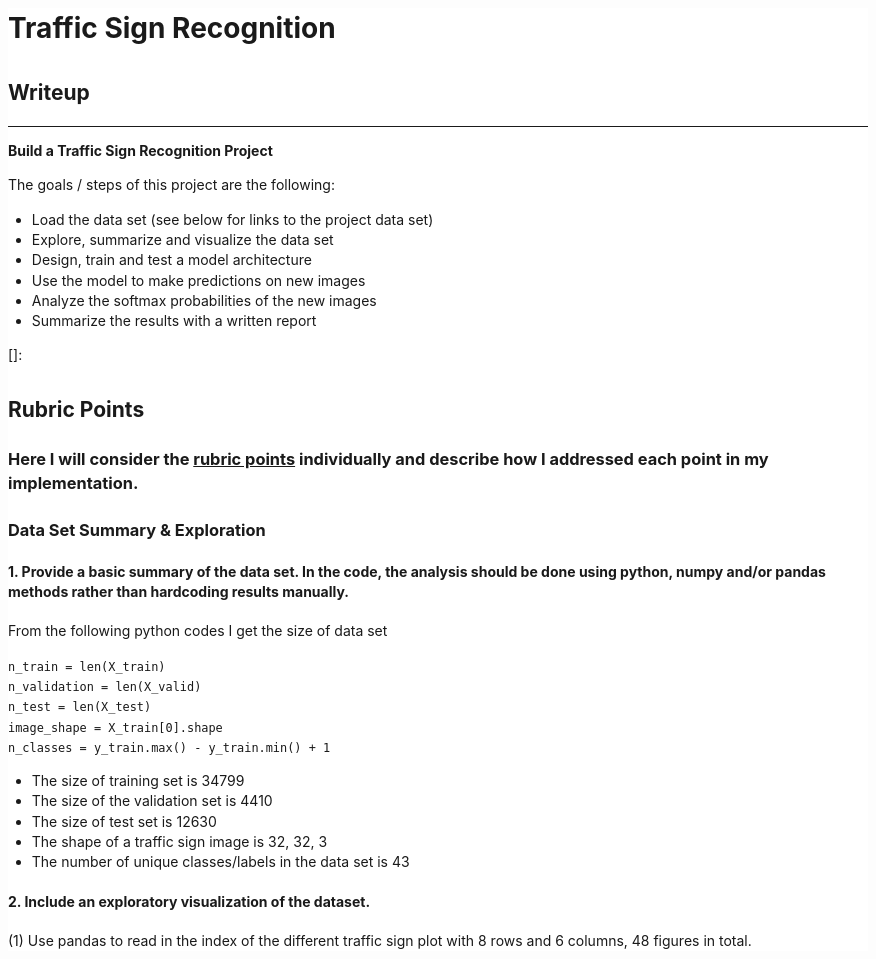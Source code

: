 # **Traffic Sign Recognition** 

## Writeup

---

**Build a Traffic Sign Recognition Project**

The goals / steps of this project are the following:
* Load the data set (see below for links to the project data set)
* Explore, summarize and visualize the data set
* Design, train and test a model architecture
* Use the model to make predictions on new images
* Analyze the softmax probabilities of the new images
* Summarize the results with a written report


[//]: # "Image References"

[image1]: ./examples/md1.png "Visualization"
[image2]: ./examples/md2.png "Traffic Signs"
[]: 

## Rubric Points
### Here I will consider the [rubric points](https://review.udacity.com/#!/rubrics/481/view) individually and describe how I addressed each point in my implementation.  



### Data Set Summary & Exploration

#### 1. Provide a basic summary of the data set. In the code, the analysis should be done using python, numpy and/or pandas methods rather than hardcoding results manually.
From the following python codes I get the size of data set
 
 ```
 n_train = len(X_train)
 n_validation = len(X_valid)
 n_test = len(X_test)
 image_shape = X_train[0].shape
 n_classes = y_train.max() - y_train.min() + 1
 ```
* The size of training set is 34799
* The size of the validation set is 4410
* The size of test set is 12630
* The shape of a traffic sign image is 32, 32, 3
* The number of unique classes/labels in the data set is 43

#### 2. Include an exploratory visualization of the dataset.

(1) Use pandas to read in the index of the different traffic sign plot with 8 rows and 6 columns, 48 figures in total.
